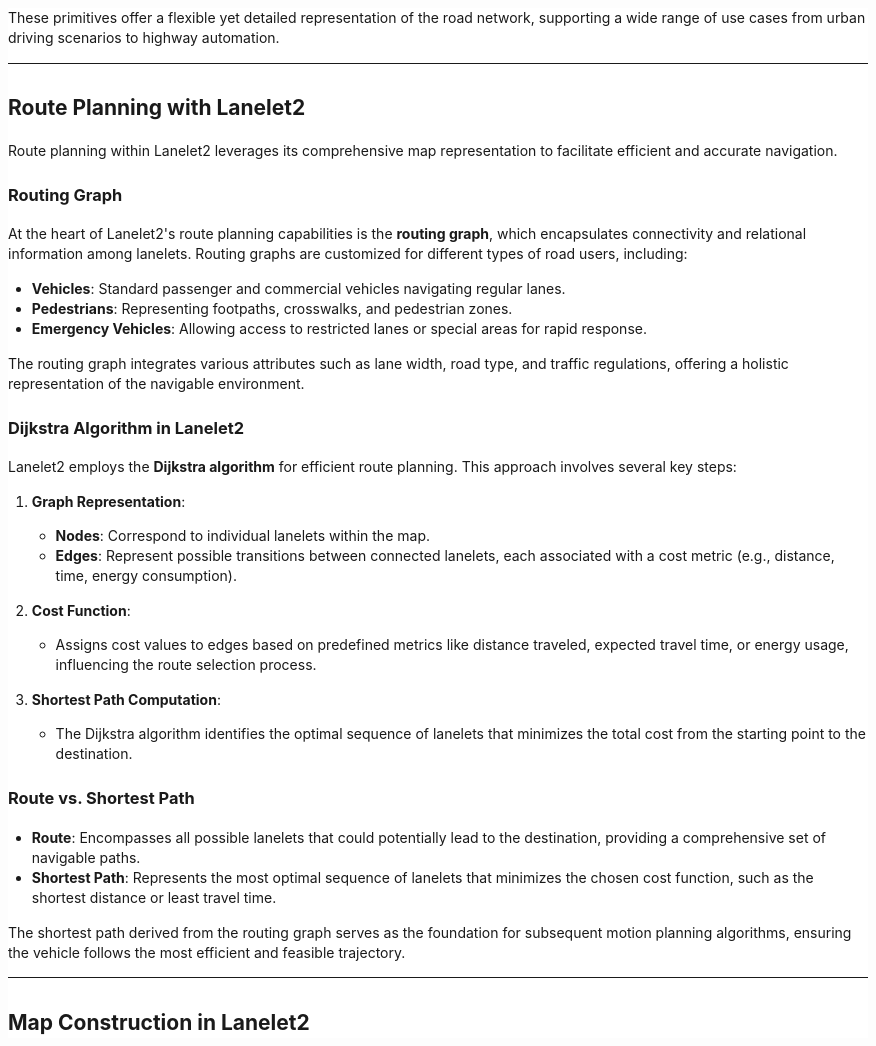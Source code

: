 These primitives offer a flexible yet detailed representation of the road network, supporting a wide range of use cases from urban driving scenarios to highway automation.

---

## Route Planning with Lanelet2

Route planning within Lanelet2 leverages its comprehensive map representation to facilitate efficient and accurate navigation.

### Routing Graph

At the heart of Lanelet2's route planning capabilities is the **routing graph**, which encapsulates connectivity and relational information among lanelets. Routing graphs are customized for different types of road users, including:

- **Vehicles**: Standard passenger and commercial vehicles navigating regular lanes.
- **Pedestrians**: Representing footpaths, crosswalks, and pedestrian zones.
- **Emergency Vehicles**: Allowing access to restricted lanes or special areas for rapid response.

The routing graph integrates various attributes such as lane width, road type, and traffic regulations, offering a holistic representation of the navigable environment.

### Dijkstra Algorithm in Lanelet2

Lanelet2 employs the **Dijkstra algorithm** for efficient route planning. This approach involves several key steps:

1. **Graph Representation**:
   - **Nodes**: Correspond to individual lanelets within the map.
   - **Edges**: Represent possible transitions between connected lanelets, each associated with a cost metric (e.g., distance, time, energy consumption).

2. **Cost Function**:
   - Assigns cost values to edges based on predefined metrics like distance traveled, expected travel time, or energy usage, influencing the route selection process.

3. **Shortest Path Computation**:
   - The Dijkstra algorithm identifies the optimal sequence of lanelets that minimizes the total cost from the starting point to the destination.

### Route vs. Shortest Path

- **Route**: Encompasses all possible lanelets that could potentially lead to the destination, providing a comprehensive set of navigable paths.
- **Shortest Path**: Represents the most optimal sequence of lanelets that minimizes the chosen cost function, such as the shortest distance or least travel time.

The shortest path derived from the routing graph serves as the foundation for subsequent motion planning algorithms, ensuring the vehicle follows the most efficient and feasible trajectory.

---

## Map Construction in Lanelet2
